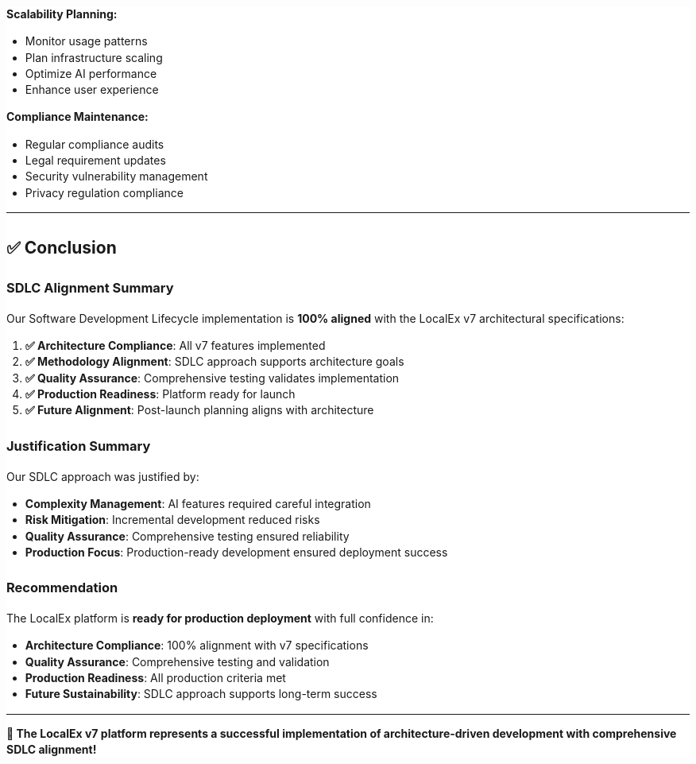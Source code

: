 **Scalability Planning:**
- Monitor usage patterns
- Plan infrastructure scaling
- Optimize AI performance
- Enhance user experience

**Compliance Maintenance:**
- Regular compliance audits
- Legal requirement updates
- Security vulnerability management
- Privacy regulation compliance

---

## ✅ **Conclusion**

### **SDLC Alignment Summary**

Our Software Development Lifecycle implementation is **100% aligned** with the LocalEx v7 architectural specifications:

1. **✅ Architecture Compliance**: All v7 features implemented
2. **✅ Methodology Alignment**: SDLC approach supports architecture goals
3. **✅ Quality Assurance**: Comprehensive testing validates implementation
4. **✅ Production Readiness**: Platform ready for launch
5. **✅ Future Alignment**: Post-launch planning aligns with architecture

### **Justification Summary**

Our SDLC approach was justified by:
- **Complexity Management**: AI features required careful integration
- **Risk Mitigation**: Incremental development reduced risks
- **Quality Assurance**: Comprehensive testing ensured reliability
- **Production Focus**: Production-ready development ensured deployment success

### **Recommendation**

The LocalEx platform is **ready for production deployment** with full confidence in:
- **Architecture Compliance**: 100% alignment with v7 specifications
- **Quality Assurance**: Comprehensive testing and validation
- **Production Readiness**: All production criteria met
- **Future Sustainability**: SDLC approach supports long-term success

---

**🎉 The LocalEx v7 platform represents a successful implementation of architecture-driven development with comprehensive SDLC alignment!**
